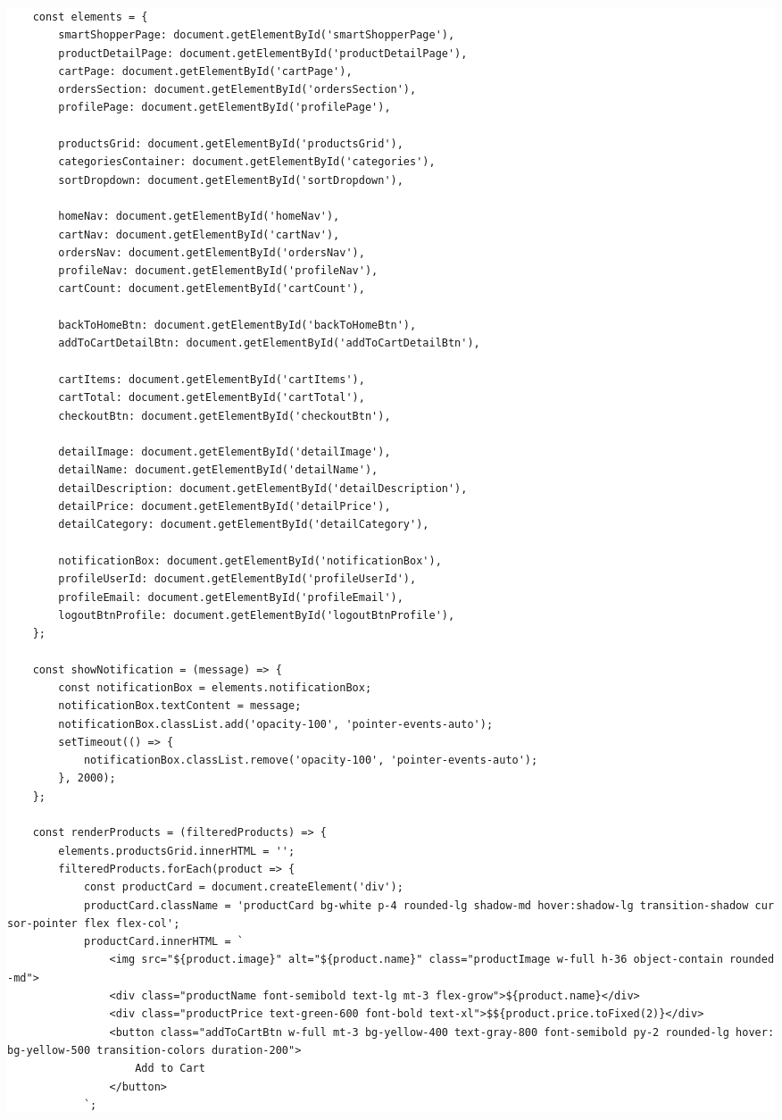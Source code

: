         const elements = {
            smartShopperPage: document.getElementById('smartShopperPage'),
            productDetailPage: document.getElementById('productDetailPage'),
            cartPage: document.getElementById('cartPage'),
            ordersSection: document.getElementById('ordersSection'),
            profilePage: document.getElementById('profilePage'),
            
            productsGrid: document.getElementById('productsGrid'),
            categoriesContainer: document.getElementById('categories'),
            sortDropdown: document.getElementById('sortDropdown'),
            
            homeNav: document.getElementById('homeNav'),
            cartNav: document.getElementById('cartNav'),
            ordersNav: document.getElementById('ordersNav'),
            profileNav: document.getElementById('profileNav'),
            cartCount: document.getElementById('cartCount'),
            
            backToHomeBtn: document.getElementById('backToHomeBtn'),
            addToCartDetailBtn: document.getElementById('addToCartDetailBtn'),
            
            cartItems: document.getElementById('cartItems'),
            cartTotal: document.getElementById('cartTotal'),
            checkoutBtn: document.getElementById('checkoutBtn'),
            
            detailImage: document.getElementById('detailImage'),
            detailName: document.getElementById('detailName'),
            detailDescription: document.getElementById('detailDescription'),
            detailPrice: document.getElementById('detailPrice'),
            detailCategory: document.getElementById('detailCategory'),
            
            notificationBox: document.getElementById('notificationBox'),
            profileUserId: document.getElementById('profileUserId'),
            profileEmail: document.getElementById('profileEmail'),
            logoutBtnProfile: document.getElementById('logoutBtnProfile'),
        };

        const showNotification = (message) => {
            const notificationBox = elements.notificationBox;
            notificationBox.textContent = message;
            notificationBox.classList.add('opacity-100', 'pointer-events-auto');
            setTimeout(() => {
                notificationBox.classList.remove('opacity-100', 'pointer-events-auto');
            }, 2000);
        };

        const renderProducts = (filteredProducts) => {
            elements.productsGrid.innerHTML = '';
            filteredProducts.forEach(product => {
                const productCard = document.createElement('div');
                productCard.className = 'productCard bg-white p-4 rounded-lg shadow-md hover:shadow-lg transition-shadow cursor-pointer flex flex-col';
                productCard.innerHTML = `
                    <img src="${product.image}" alt="${product.name}" class="productImage w-full h-36 object-contain rounded-md">
                    <div class="productName font-semibold text-lg mt-3 flex-grow">${product.name}</div>
                    <div class="productPrice text-green-600 font-bold text-xl">$${product.price.toFixed(2)}</div>
                    <button class="addToCartBtn w-full mt-3 bg-yellow-400 text-gray-800 font-semibold py-2 rounded-lg hover:bg-yellow-500 transition-colors duration-200">
                        Add to Cart
                    </button>
                `;
                
